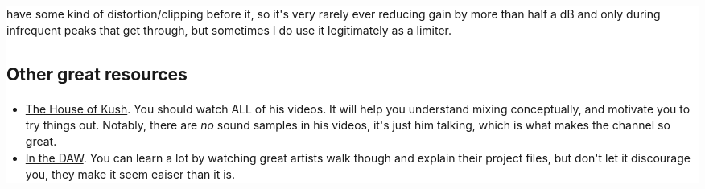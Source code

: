   have some kind of distortion/clipping before it, so it's very rarely ever
  reducing gain by more than half a dB and only during infrequent peaks that get through,
  but sometimes I do use it legitimately as a limiter.

Other great resources
-------------------------

- [The House of Kush](https://www.youtube.com/user/KushAudio). You should watch
  ALL of his videos. It will help you understand mixing conceptually, and
  motivate you to try things out. Notably, there are *no* sound samples in his
  videos, it's just him talking, which is what makes the channel so great.
- [In the DAW](https://www.youtube.com/channel/UCabgQ6X3JNb-z58Uil-wnmQ). You
  can learn a lot by watching great artists walk though and explain their
  project files, but don't let it discourage you, they make it seem eaiser than
  it is.
